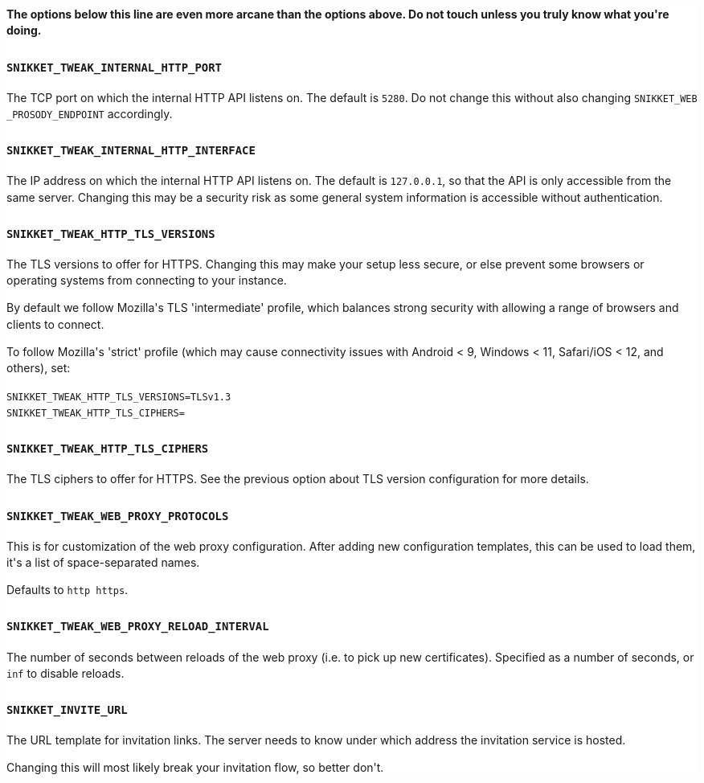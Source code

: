 **The options below this line are even more arcane than the options above. Do not touch unless you truly know what you're doing.**

### `SNIKKET_TWEAK_INTERNAL_HTTP_PORT`

The TCP port on which the internal HTTP API listens on. The default is `5280`. Do not change this without also changing `SNIKKET_WEB_PROSODY_ENDPOINT` accordingly.

### `SNIKKET_TWEAK_INTERNAL_HTTP_INTERFACE`

The IP address on which the internal HTTP API listens on. The default is `127.0.0.1`, so that the API is only accessible from the same server. Changing this may be a security risk as some general system information is accessible without authentication.

### `SNIKKET_TWEAK_HTTP_TLS_VERSIONS`

The TLS versions to offer for HTTPS. Changing this may make your setup less
secure, or else prevent some browsers or operating systems from connecting to
your instance.

By default we follow Mozilla's TLS 'intermediate' profile, which balances
strong security with allowing a range of browsers and clients to connect.

To follow Mozilla's 'strict' profile (which may cause connectivity issues with
Android < 9, Windows < 11, Safari/iOS < 12, and others), set:

```
SNIKKET_TWEAK_HTTP_TLS_VERSIONS=TLSv1.3
SNIKKET_TWEAK_HTTP_TLS_CIPHERS=
```

### `SNIKKET_TWEAK_HTTP_TLS_CIPHERS`

The TLS ciphers to offer for HTTPS. See the previous option about TLS version
configuration for more details.

### `SNIKKET_TWEAK_WEB_PROXY_PROTOCOLS`

This is for customization of the web proxy configuration. After adding new
configuration templates, this can be used to load them, it's a list of
space-separated names.

Defaults to `http https`.

### `SNIKKET_TWEAK_WEB_PROXY_RELOAD_INTERVAL`

The number of seconds between reloads of the web proxy (i.e. to pick up new
certificates). Specified as a number of seconds, or `inf` to disable reloads.

### `SNIKKET_INVITE_URL`

The URL template for invitation links. The server needs to know under which address the invitation service is hosted.

Changing this will most likely break your invitation flow, so better don't.
